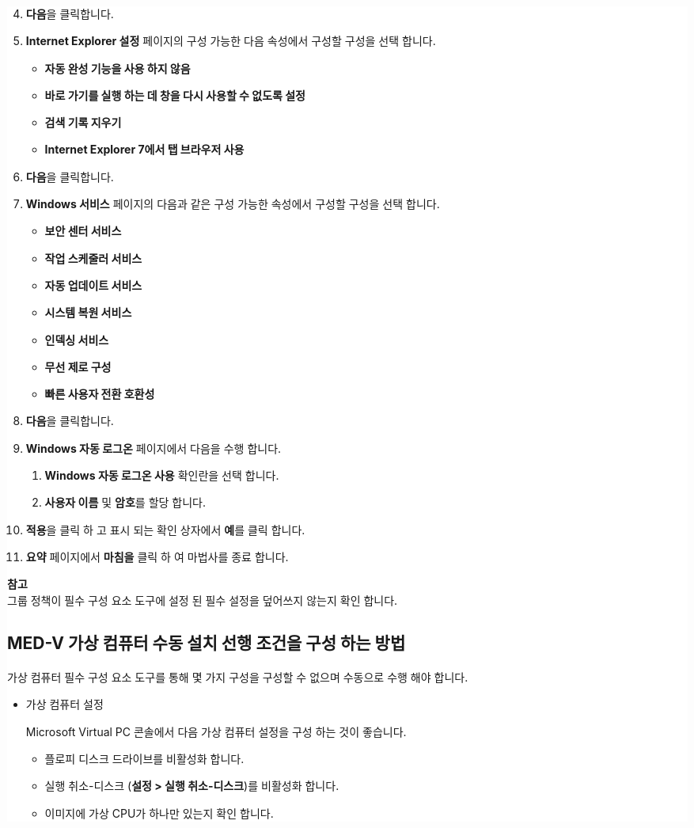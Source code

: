 

4. **다음**을 클릭합니다.

5. **Internet Explorer 설정** 페이지의 구성 가능한 다음 속성에서 구성할 구성을 선택 합니다.

   -   **자동 완성 기능을 사용 하지 않음**

   -   **바로 가기를 실행 하는 데 창을 다시 사용할 수 없도록 설정**

   -   **검색 기록 지우기**

   -   **Internet Explorer 7에서 탭 브라우저 사용**

6. **다음**을 클릭합니다.

7. **Windows 서비스** 페이지의 다음과 같은 구성 가능한 속성에서 구성할 구성을 선택 합니다.

   -   **보안 센터 서비스**

   -   **작업 스케줄러 서비스**

   -   **자동 업데이트 서비스**

   -   **시스템 복원 서비스**

   -   **인덱싱 서비스**

   -   **무선 제로 구성**

   -   **빠른 사용자 전환 호환성**

8. **다음**을 클릭합니다.

9. **Windows 자동 로그온** 페이지에서 다음을 수행 합니다.

   1.  **Windows 자동 로그온 사용** 확인란을 선택 합니다.

   2.  **사용자 이름** 및 **암호**를 할당 합니다.

10. **적용**을 클릭 하 고 표시 되는 확인 상자에서 **예**를 클릭 합니다.

11. **요약** 페이지에서 **마침을** 클릭 하 여 마법사를 종료 합니다.

**참고**  
그룹 정책이 필수 구성 요소 도구에 설정 된 필수 설정을 덮어쓰지 않는지 확인 합니다.



## <a href="" id="bkmk-howtoconfiguremedvvirtualmachinemanualinstallationprerequisites"></a>MED-V 가상 컴퓨터 수동 설치 선행 조건을 구성 하는 방법


가상 컴퓨터 필수 구성 요소 도구를 통해 몇 가지 구성을 구성할 수 없으며 수동으로 수행 해야 합니다.

-   가상 컴퓨터 설정

    Microsoft Virtual PC 콘솔에서 다음 가상 컴퓨터 설정을 구성 하는 것이 좋습니다.

    -   플로피 디스크 드라이브를 비활성화 합니다.

    -   실행 취소-디스크 (**설정 &gt; 실행 취소-디스크**)를 비활성화 합니다.

    -   이미지에 가상 CPU가 하나만 있는지 확인 합니다.
